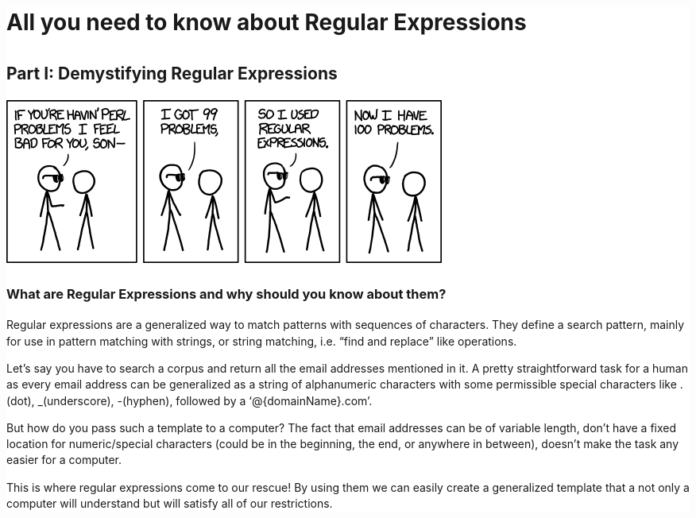 # All you need to know about Regular Expressions

## Part I: Demystifying Regular Expressions

![](./assets/img01.png)

### What are Regular Expressions and why should you know about them?

Regular expressions are a generalized way to match patterns with sequences of characters. They define a search pattern, mainly for use in pattern matching with strings, or string matching, i.e. “find and replace” like operations.

Let’s say you have to search a corpus and return all the email addresses mentioned in it. A pretty straightforward task for a human as every email address can be generalized as a string of alphanumeric characters with some permissible special characters like . (dot), _(underscore), -(hyphen), followed by a ‘@{domainName}.com’.

But how do you pass such a template to a computer? The fact that email addresses can be of variable length, don’t have a fixed location for numeric/special characters (could be in the beginning, the end, or anywhere in between), doesn’t make the task any easier for a computer.

This is where regular expressions come to our rescue! By using them we can easily create a generalized template that a not only a computer will understand but will satisfy all of our restrictions.
